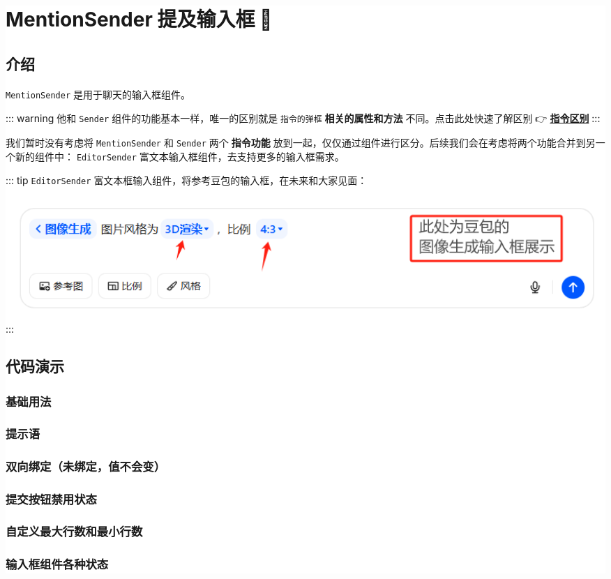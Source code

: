 # MentionSender 提及输入框 🦥

## 介绍

`MentionSender` 是用于聊天的输入框组件。

::: warning
他和 `Sender` 组件的功能基本一样，唯一的区别就是 `指令的弹框` **相关的属性和方法** 不同。点击此处快速了解区别 👉 [**指令区别**](https://element-plus-x.com/components/mentionSender/#packages-vue-element-plus-x-src-mentionSender-demos-options)
:::

我们暂时没有考虑将 `MentionSender` 和 `Sender` 两个 **指令功能** 放到一起，仅仅通过组件进行区分。后续我们会在考虑将两个功能合并到另一个新的组件中： `EditorSender` 富文本输入框组件，去支持更多的输入框需求。

::: tip
`EditorSender` 富文本框输入组件，将参考豆包的输入框，在未来和大家见面：

<img src="./image1.png" width="100%">
:::

## 代码演示

### 基础用法

<demo src="./demos/basic.vue"></demo>

### 提示语

<demo src="./demos/placeholder.vue"></demo>

### 双向绑定（未绑定，值不会变）

<demo src="./demos/v-model.vue"></demo>

### 提交按钮禁用状态

<demo src="./demos/submit-btn-disabled.vue"></demo>

### 自定义最大行数和最小行数

<demo src="./demos/autosize.vue"></demo>

### 输入框组件各种状态
